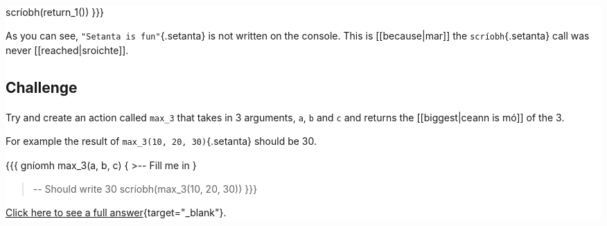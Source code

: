 scríobh(return_1())
}}}

As you can see, `"Setanta is fun"`{.setanta} is not written on the console. This is [[because|mar]] the `scríobh`{.setanta} call was never [[reached|sroichte]].

## Challenge

Try and create an action called `max_3` that takes in 3 arguments, `a`, `b` and `c` and returns the [[biggest|ceann is mó]] of the 3.

For example the result of `max_3(10, 20, 30)`{.setanta} should be 30.

{{{
gníomh max_3(a, b, c) {
    >-- Fill me in
}

>-- Should write 30
scríobh(max_3(10, 20, 30))
}}}

[Click here to see a full answer](https://try-setanta.ie/editor/EhEKBlNjcmlwdBCAgICgxo-UCg){target="_blank"}.
